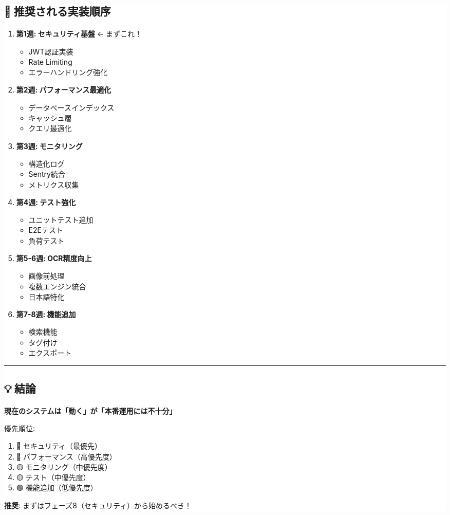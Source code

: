 
## 🎯 推奨される実装順序

1. **第1週: セキュリティ基盤** ← まずこれ！
   - JWT認証実装
   - Rate Limiting
   - エラーハンドリング強化

2. **第2週: パフォーマンス最適化**
   - データベースインデックス
   - キャッシュ層
   - クエリ最適化

3. **第3週: モニタリング**
   - 構造化ログ
   - Sentry統合
   - メトリクス収集

4. **第4週: テスト強化**
   - ユニットテスト追加
   - E2Eテスト
   - 負荷テスト

5. **第5-6週: OCR精度向上**
   - 画像前処理
   - 複数エンジン統合
   - 日本語特化

6. **第7-8週: 機能追加**
   - 検索機能
   - タグ付け
   - エクスポート

---

## 💡 結論

**現在のシステムは「動く」が「本番運用には不十分」**

優先順位:
1. 🔴 セキュリティ（最優先）
2. 🔴 パフォーマンス（高優先度）
3. 🟡 モニタリング（中優先度）
4. 🟡 テスト（中優先度）
5. 🟢 機能追加（低優先度）

**推奨**: まずはフェーズ8（セキュリティ）から始めるべき！
